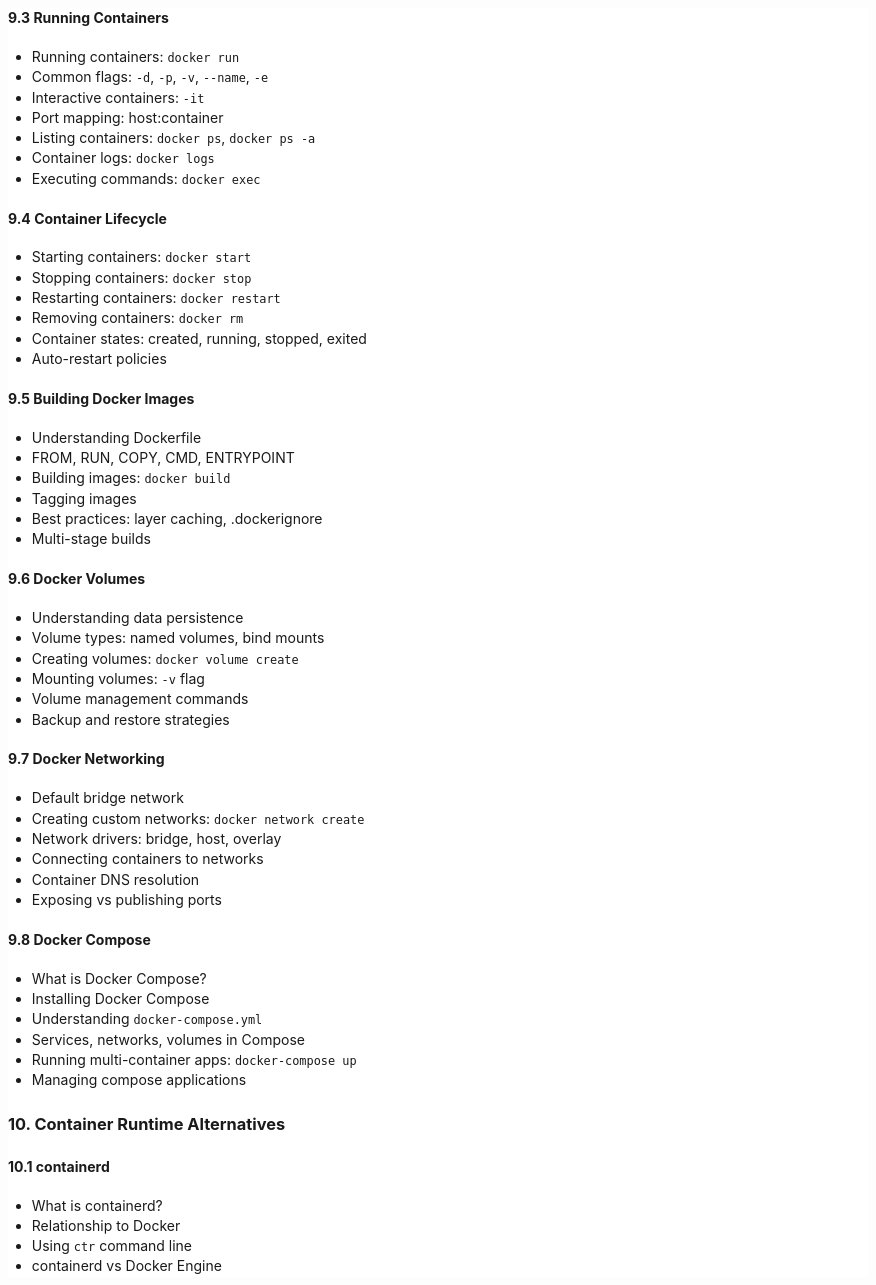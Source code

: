 #### 9.3 Running Containers
- Running containers: `docker run`
- Common flags: `-d`, `-p`, `-v`, `--name`, `-e`
- Interactive containers: `-it`
- Port mapping: host:container
- Listing containers: `docker ps`, `docker ps -a`
- Container logs: `docker logs`
- Executing commands: `docker exec`

#### 9.4 Container Lifecycle
- Starting containers: `docker start`
- Stopping containers: `docker stop`
- Restarting containers: `docker restart`
- Removing containers: `docker rm`
- Container states: created, running, stopped, exited
- Auto-restart policies

#### 9.5 Building Docker Images
- Understanding Dockerfile
- FROM, RUN, COPY, CMD, ENTRYPOINT
- Building images: `docker build`
- Tagging images
- Best practices: layer caching, .dockerignore
- Multi-stage builds

#### 9.6 Docker Volumes
- Understanding data persistence
- Volume types: named volumes, bind mounts
- Creating volumes: `docker volume create`
- Mounting volumes: `-v` flag
- Volume management commands
- Backup and restore strategies

#### 9.7 Docker Networking
- Default bridge network
- Creating custom networks: `docker network create`
- Network drivers: bridge, host, overlay
- Connecting containers to networks
- Container DNS resolution
- Exposing vs publishing ports

#### 9.8 Docker Compose
- What is Docker Compose?
- Installing Docker Compose
- Understanding `docker-compose.yml`
- Services, networks, volumes in Compose
- Running multi-container apps: `docker-compose up`
- Managing compose applications

### 10. Container Runtime Alternatives
#### 10.1 containerd
- What is containerd?
- Relationship to Docker
- Using `ctr` command line
- containerd vs Docker Engine
